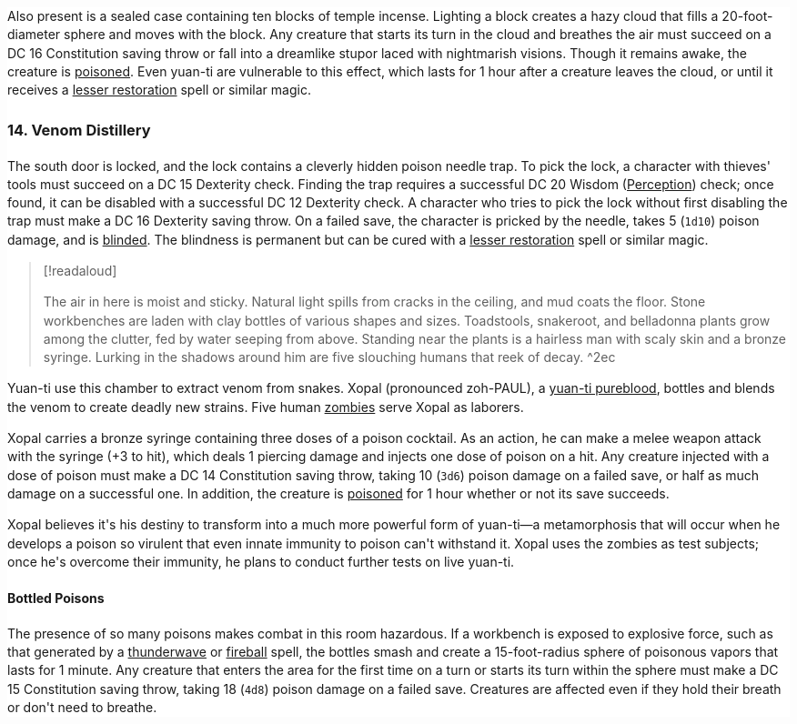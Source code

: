 Also present is a sealed case containing ten blocks of temple incense. Lighting a block creates a hazy cloud that fills a 20-foot-diameter sphere and moves with the block. Any creature that starts its turn in the cloud and breathes the air must succeed on a DC 16 Constitution saving throw or fall into a dreamlike stupor laced with nightmarish visions. Though it remains awake, the creature is [poisoned](Mechanics/Rules/conditions.md#Poisoned). Even yuan-ti are vulnerable to this effect, which lasts for 1 hour after a creature leaves the cloud, or until it receives a [lesser restoration](Mechanics/spells/lesser-restoration.md) spell or similar magic.

### 14. Venom Distillery

The south door is locked, and the lock contains a cleverly hidden poison needle trap. To pick the lock, a character with thieves' tools must succeed on a DC 15 Dexterity check. Finding the trap requires a successful DC 20 Wisdom ([Perception](Mechanics/Rules/skills.md#Perception)) check; once found, it can be disabled with a successful DC 12 Dexterity check. A character who tries to pick the lock without first disabling the trap must make a DC 16 Dexterity saving throw. On a failed save, the character is pricked by the needle, takes 5 (`1d10`) poison damage, and is [blinded](Mechanics/Rules/conditions.md#Blinded). The blindness is permanent but can be cured with a [lesser restoration](Mechanics/spells/lesser-restoration.md) spell or similar magic.

> [!readaloud] 
> 
> The air in here is moist and sticky. Natural light spills from cracks in the ceiling, and mud coats the floor. Stone workbenches are laden with clay bottles of various shapes and sizes. Toadstools, snakeroot, and belladonna plants grow among the clutter, fed by water seeping from above. Standing near the plants is a hairless man with scaly skin and a bronze syringe. Lurking in the shadows around him are five slouching humans that reek of decay.
^2ec

Yuan-ti use this chamber to extract venom from snakes. Xopal (pronounced zoh-PAUL), a [yuan-ti pureblood](Mechanics/bestiary/humanoid/yuan-ti-pureblood.md), bottles and blends the venom to create deadly new strains. Five human [zombies](Mechanics/bestiary/undead/zombie.md) serve Xopal as laborers.

Xopal carries a bronze syringe containing three doses of a poison cocktail. As an action, he can make a melee weapon attack with the syringe (+3 to hit), which deals 1 piercing damage and injects one dose of poison on a hit. Any creature injected with a dose of poison must make a DC 14 Constitution saving throw, taking 10 (`3d6`) poison damage on a failed save, or half as much damage on a successful one. In addition, the creature is [poisoned](Mechanics/Rules/conditions.md#Poisoned) for 1 hour whether or not its save succeeds.

Xopal believes it's his destiny to transform into a much more powerful form of yuan-ti—a metamorphosis that will occur when he develops a poison so virulent that even innate immunity to poison can't withstand it. Xopal uses the zombies as test subjects; once he's overcome their immunity, he plans to conduct further tests on live yuan-ti.

#### Bottled Poisons

The presence of so many poisons makes combat in this room hazardous. If a workbench is exposed to explosive force, such as that generated by a [thunderwave](Mechanics/spells/thunderwave.md) or [fireball](Mechanics/spells/fireball.md) spell, the bottles smash and create a 15-foot-radius sphere of poisonous vapors that lasts for 1 minute. Any creature that enters the area for the first time on a turn or starts its turn within the sphere must make a DC 15 Constitution saving throw, taking 18 (`4d8`) poison damage on a failed save. Creatures are affected even if they hold their breath or don't need to breathe.
